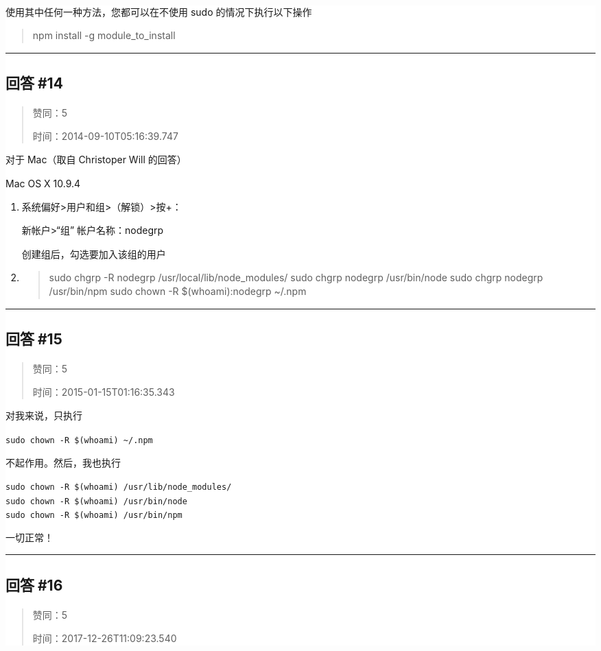 使用其中任何一种方法，您都可以在不使用 sudo 的情况下执行以下操作

> npm install -g module_to_install

* * *

## 回答 #14

> 赞同：5
> 
> 时间：2014-09-10T05:16:39.747

对于 Mac（取自 Christoper Will 的回答）

Mac OS X 10.9.4

1.  系统偏好>用户和组>（解锁）>按+：

    新帐户>“组”
    帐户名称：nodegrp

    创建组后，勾选要加入该组的用户

2.  > sudo chgrp -R nodegrp /usr/local/lib/node_modules/
    > sudo chgrp nodegrp /usr/bin/node
    > sudo chgrp nodegrp /usr/bin/npm
    > sudo chown -R $(whoami):nodegrp ~/.npm

* * *

## 回答 #15

> 赞同：5
> 
> 时间：2015-01-15T01:16:35.343

对我来说，只执行

```
sudo chown -R $(whoami) ~/.npm 
```

不起作用。然后，我也执行

```
sudo chown -R $(whoami) /usr/lib/node_modules/
sudo chown -R $(whoami) /usr/bin/node
sudo chown -R $(whoami) /usr/bin/npm 
```

一切正常！

* * *

## 回答 #16

> 赞同：5
> 
> 时间：2017-12-26T11:09:23.540

